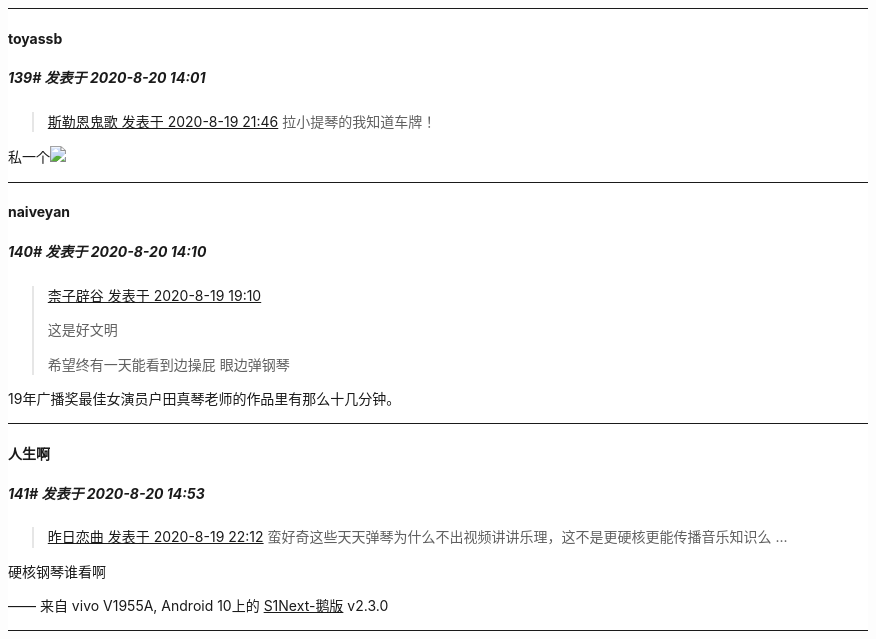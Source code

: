 





-----

####  toyassb  
##### 139#       发表于 2020-8-20 14:01



<blockquote><a href="httphttps://bbs.saraba1st.com/2b/forum.php?mod=redirect&amp;goto=findpost&amp;pid=48489444&amp;ptid=1955560" target="_blank">斯勒恩鬼歌 发表于 2020-8-19 21:46</a>
拉小提琴的我知道车牌！</blockquote>
私一个<img src="https://static.saraba1st.com/image/smiley/face2017/074.png" referrerpolicy="no-referrer">







-----

####  naiveyan  
##### 140#       发表于 2020-8-20 14:10



<blockquote><a href="httphttps://bbs.saraba1st.com/2b/forum.php?mod=redirect&amp;goto=findpost&amp;pid=48488010&amp;ptid=1955560" target="_blank">柰子辟谷 发表于 2020-8-19 19:10</a>

这是好文明

希望终有一天能看到边操屁 眼边弹钢琴</blockquote>
19年广播奖最佳女演员户田真琴老师的作品里有那么十几分钟。







-----

####  人生啊  
##### 141#       发表于 2020-8-20 14:53



<blockquote><a href="httphttps://bbs.saraba1st.com/2b/forum.php?mod=redirect&amp;goto=findpost&amp;pid=48489627&amp;ptid=1955560" target="_blank">昨日恋曲 发表于 2020-8-19 22:12</a>
蛮好奇这些天天弹琴为什么不出视频讲讲乐理，这不是更硬核更能传播音乐知识么 ...</blockquote>
硬核钢琴谁看啊

—— 来自 vivo V1955A, Android 10上的 [S1Next-鹅版](https://github.com/ykrank/S1-Next/releases) v2.3.0







-----
